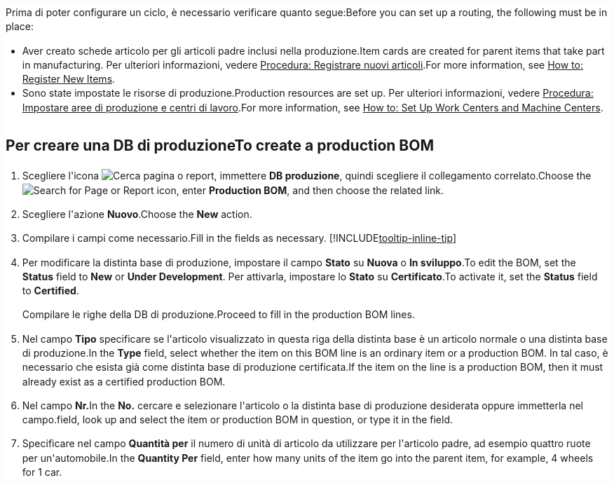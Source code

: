 <span data-ttu-id="83e5f-111">Prima di poter configurare un ciclo, è necessario verificare quanto segue:</span><span class="sxs-lookup"><span data-stu-id="83e5f-111">Before you can set up a routing, the following must be in place:</span></span>  

- <span data-ttu-id="83e5f-112">Aver creato schede articolo per gli articoli padre inclusi nella produzione.</span><span class="sxs-lookup"><span data-stu-id="83e5f-112">Item cards are created for parent items that take part in manufacturing.</span></span> <span data-ttu-id="83e5f-113">Per ulteriori informazioni, vedere [Procedura: Registrare nuovi articoli](inventory-how-register-new-items.md).</span><span class="sxs-lookup"><span data-stu-id="83e5f-113">For more information, see [How to: Register New Items](inventory-how-register-new-items.md).</span></span>
- <span data-ttu-id="83e5f-114">Sono state impostate le risorse di produzione.</span><span class="sxs-lookup"><span data-stu-id="83e5f-114">Production resources are set up.</span></span> <span data-ttu-id="83e5f-115">Per ulteriori informazioni, vedere [Procedura: Impostare aree di produzione e centri di lavoro](production-how-to-set-up-work-and-machine-centers.md).</span><span class="sxs-lookup"><span data-stu-id="83e5f-115">For more information, see [How to: Set Up Work Centers and Machine Centers](production-how-to-set-up-work-and-machine-centers.md).</span></span>

## <a name="to-create-a-production-bom"></a><span data-ttu-id="83e5f-116">Per creare una DB di produzione</span><span class="sxs-lookup"><span data-stu-id="83e5f-116">To create a production BOM</span></span>  
1. <span data-ttu-id="83e5f-117">Scegliere l'icona ![Cerca pagina o report](media/ui-search/search_small.png "icona Cerca pagina o report"), immettere **DB produzione**, quindi scegliere il collegamento correlato.</span><span class="sxs-lookup"><span data-stu-id="83e5f-117">Choose the ![Search for Page or Report](media/ui-search/search_small.png "Search for Page or Report icon") icon, enter **Production BOM**, and then choose the related link.</span></span>  
2. <span data-ttu-id="83e5f-118">Scegliere l'azione **Nuovo**.</span><span class="sxs-lookup"><span data-stu-id="83e5f-118">Choose the **New** action.</span></span>  
3. <span data-ttu-id="83e5f-119">Compilare i campi come necessario.</span><span class="sxs-lookup"><span data-stu-id="83e5f-119">Fill in the fields as necessary.</span></span> [!INCLUDE[tooltip-inline-tip](includes/tooltip-inline-tip_md.md)]
4. <span data-ttu-id="83e5f-120">Per modificare la distinta base di produzione, impostare il campo **Stato** su **Nuova** o **In sviluppo**.</span><span class="sxs-lookup"><span data-stu-id="83e5f-120">To edit the BOM, set the **Status** field to **New** or **Under Development**.</span></span> <span data-ttu-id="83e5f-121">Per attivarla, impostare lo **Stato** su **Certificato**.</span><span class="sxs-lookup"><span data-stu-id="83e5f-121">To activate it, set the **Status** field to **Certified**.</span></span>  

    <span data-ttu-id="83e5f-122">Compilare le righe della DB di produzione.</span><span class="sxs-lookup"><span data-stu-id="83e5f-122">Proceed to fill in the production BOM lines.</span></span>
5. <span data-ttu-id="83e5f-123">Nel campo **Tipo** specificare se l'articolo visualizzato in questa riga della distinta base è un articolo normale o una distinta base di produzione.</span><span class="sxs-lookup"><span data-stu-id="83e5f-123">In the **Type** field, select whether the item on this BOM line is an ordinary item or a production BOM.</span></span> <span data-ttu-id="83e5f-124">In tal caso, è necessario che esista già come distinta base di produzione certificata.</span><span class="sxs-lookup"><span data-stu-id="83e5f-124">If the item on the line is a production BOM, then it must already exist as a certified production BOM.</span></span>  
6.  <span data-ttu-id="83e5f-125">Nel campo **Nr.**</span><span class="sxs-lookup"><span data-stu-id="83e5f-125">In the **No.**</span></span> <span data-ttu-id="83e5f-126">cercare e selezionare l'articolo o la distinta base di produzione desiderata oppure immetterla nel campo.</span><span class="sxs-lookup"><span data-stu-id="83e5f-126">field, look up and select the item or production BOM in question, or type it in the field.</span></span>  
7.  <span data-ttu-id="83e5f-127">Specificare nel campo **Quantità per** il numero di unità di articolo da utilizzare per l'articolo padre, ad esempio quattro ruote per un'automobile.</span><span class="sxs-lookup"><span data-stu-id="83e5f-127">In the **Quantity Per** field, enter how many units of the item go into the parent item, for example, 4 wheels for 1 car.</span></span>  